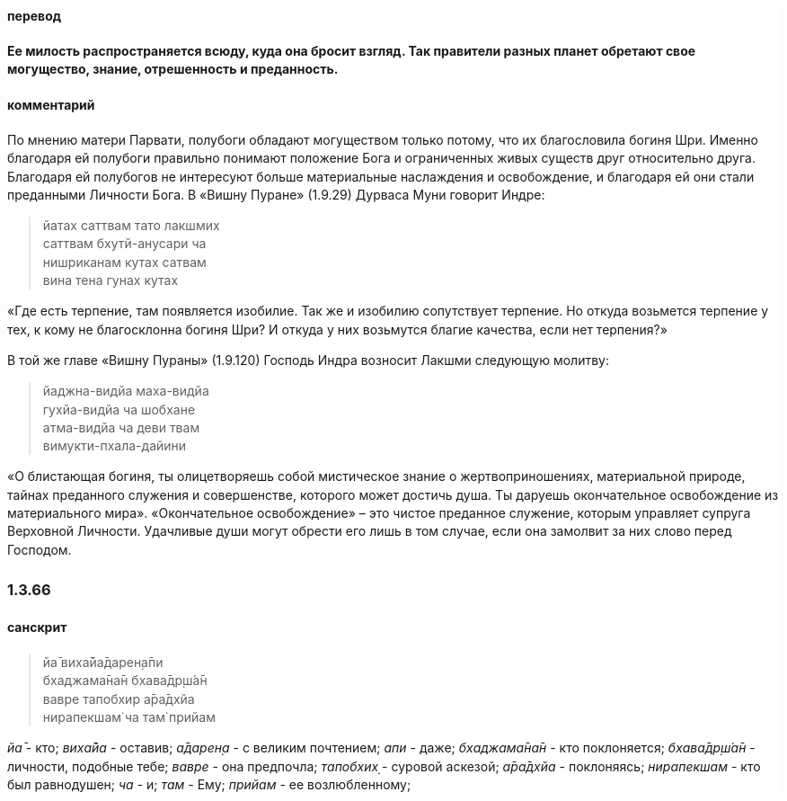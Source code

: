 #### перевод

**Ее милость распространяется всюду, куда она бросит взгляд. Так правители разных планет обретают свое могущество, знание, отрешенность и преданность.**

#### комментарий

По мнению матери Парвати, полубоги обладают могуществом только потому, что их благословила богиня Шри. Именно благодаря ей полубоги правильно понимают положение Бога и ограниченных живых существ друг относительно друга. Благодаря ей полубогов не интересуют больше материальные наслаждения и освобождение, и благодаря ей они стали преданными Личности Бога. В «Вишну Пуране» (1.9.29) Дурваса Муни говорит Индре:

> йатах саттвам тато лакшмих<br/>
> саттвам бхутй-анусари ча<br/>
> нишриканам кутах сатвам<br/>
> вина тена гунах кутах<br/>

«Где есть терпение, там появляется изобилие. Так же и изобилию сопутствует терпение. Но откуда возьмется терпение у тех, к кому не благосклонна богиня Шри? И откуда у них возьмутся благие качества, если нет терпения?»

В той же главе «Вишну Пураны» (1.9.120) Господь Индра возносит Лакшми следующую молитву:

> йаджна-видйа маха-видйа<br/>
> гухйа-видйа ча шобхане<br/>
> атма-видйа ча деви твам<br/>
> вимукти-пхала-дайини<br/>

«О блистающая богиня, ты олицетворяешь собой мистическое знание о жертвоприношениях, материальной природе, тайнах преданного служения и совершенстве, которого может достичь душа. Ты даруешь окончательное освобождение из материального мира». «Окончательное освобождение» – это чистое преданное служение, которым управляет супруга Верховной Личности. Удачливые души могут обрести его лишь в том случае, если она замолвит за них слово перед Господом.

### 1.3.66

#### санскрит

> йа̄ виха̄йа̄дарен̣а̄пи<br/>
> бхаджама̄на̄н бхава̄др̣ш́а̄н<br/>
> вавре тапобхир а̄ра̄дхйа<br/>
> нирапекшам̇ ча там̇ прийам

_йа̄_ - кто;
_виха̄йа_ - оставив;
_а̄дарен̣а_ - с великим почтением;
_апи_ - даже;
_бхаджама̄на̄н_ - кто поклоняется;
_бхава̄др̣ш́а̄н_ - личности, подобные тебе;
_вавре_ - она предпочла;
_тапобхих̣_ - суровой аскезой;
_а̄ра̄дхйа_ - поклоняясь;
_нирапекшам_ - кто был равнодушен;
_ча_ - и;
_там_ - Ему;
_прийам_ - ее возлюбленному;
